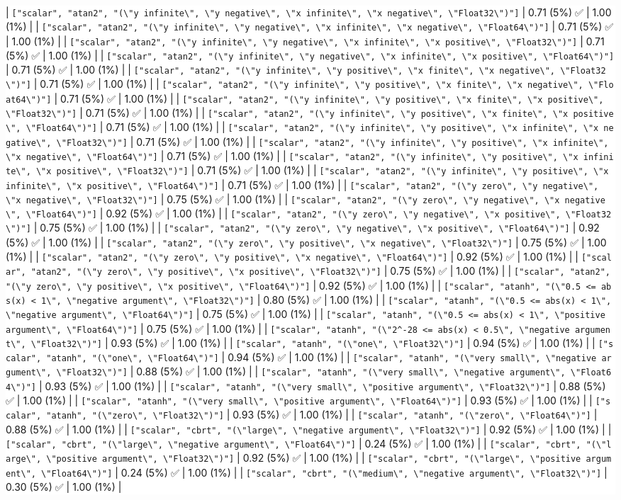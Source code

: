 | `["scalar", "atan2", "(\"y infinite\", \"y negative\", \"x infinite\", \"x negative\", \"Float32\")"]` | 0.71 (5%) :white_check_mark: | 1.00 (1%)  |
| `["scalar", "atan2", "(\"y infinite\", \"y negative\", \"x infinite\", \"x negative\", \"Float64\")"]` | 0.71 (5%) :white_check_mark: | 1.00 (1%)  |
| `["scalar", "atan2", "(\"y infinite\", \"y negative\", \"x infinite\", \"x positive\", \"Float32\")"]` | 0.71 (5%) :white_check_mark: | 1.00 (1%)  |
| `["scalar", "atan2", "(\"y infinite\", \"y negative\", \"x infinite\", \"x positive\", \"Float64\")"]` | 0.71 (5%) :white_check_mark: | 1.00 (1%)  |
| `["scalar", "atan2", "(\"y infinite\", \"y positive\", \"x finite\", \"x negative\", \"Float32\")"]` | 0.71 (5%) :white_check_mark: | 1.00 (1%)  |
| `["scalar", "atan2", "(\"y infinite\", \"y positive\", \"x finite\", \"x negative\", \"Float64\")"]` | 0.71 (5%) :white_check_mark: | 1.00 (1%)  |
| `["scalar", "atan2", "(\"y infinite\", \"y positive\", \"x finite\", \"x positive\", \"Float32\")"]` | 0.71 (5%) :white_check_mark: | 1.00 (1%)  |
| `["scalar", "atan2", "(\"y infinite\", \"y positive\", \"x finite\", \"x positive\", \"Float64\")"]` | 0.71 (5%) :white_check_mark: | 1.00 (1%)  |
| `["scalar", "atan2", "(\"y infinite\", \"y positive\", \"x infinite\", \"x negative\", \"Float32\")"]` | 0.71 (5%) :white_check_mark: | 1.00 (1%)  |
| `["scalar", "atan2", "(\"y infinite\", \"y positive\", \"x infinite\", \"x negative\", \"Float64\")"]` | 0.71 (5%) :white_check_mark: | 1.00 (1%)  |
| `["scalar", "atan2", "(\"y infinite\", \"y positive\", \"x infinite\", \"x positive\", \"Float32\")"]` | 0.71 (5%) :white_check_mark: | 1.00 (1%)  |
| `["scalar", "atan2", "(\"y infinite\", \"y positive\", \"x infinite\", \"x positive\", \"Float64\")"]` | 0.71 (5%) :white_check_mark: | 1.00 (1%)  |
| `["scalar", "atan2", "(\"y zero\", \"y negative\", \"x negative\", \"Float32\")"]` | 0.75 (5%) :white_check_mark: | 1.00 (1%)  |
| `["scalar", "atan2", "(\"y zero\", \"y negative\", \"x negative\", \"Float64\")"]` | 0.92 (5%) :white_check_mark: | 1.00 (1%)  |
| `["scalar", "atan2", "(\"y zero\", \"y negative\", \"x positive\", \"Float32\")"]` | 0.75 (5%) :white_check_mark: | 1.00 (1%)  |
| `["scalar", "atan2", "(\"y zero\", \"y negative\", \"x positive\", \"Float64\")"]` | 0.92 (5%) :white_check_mark: | 1.00 (1%)  |
| `["scalar", "atan2", "(\"y zero\", \"y positive\", \"x negative\", \"Float32\")"]` | 0.75 (5%) :white_check_mark: | 1.00 (1%)  |
| `["scalar", "atan2", "(\"y zero\", \"y positive\", \"x negative\", \"Float64\")"]` | 0.92 (5%) :white_check_mark: | 1.00 (1%)  |
| `["scalar", "atan2", "(\"y zero\", \"y positive\", \"x positive\", \"Float32\")"]` | 0.75 (5%) :white_check_mark: | 1.00 (1%)  |
| `["scalar", "atan2", "(\"y zero\", \"y positive\", \"x positive\", \"Float64\")"]` | 0.92 (5%) :white_check_mark: | 1.00 (1%)  |
| `["scalar", "atanh", "(\"0.5 <= abs(x) < 1\", \"negative argument\", \"Float32\")"]` | 0.80 (5%) :white_check_mark: | 1.00 (1%)  |
| `["scalar", "atanh", "(\"0.5 <= abs(x) < 1\", \"negative argument\", \"Float64\")"]` | 0.75 (5%) :white_check_mark: | 1.00 (1%)  |
| `["scalar", "atanh", "(\"0.5 <= abs(x) < 1\", \"positive argument\", \"Float64\")"]` | 0.75 (5%) :white_check_mark: | 1.00 (1%)  |
| `["scalar", "atanh", "(\"2^-28 <= abs(x) < 0.5\", \"negative argument\", \"Float32\")"]` | 0.93 (5%) :white_check_mark: | 1.00 (1%)  |
| `["scalar", "atanh", "(\"one\", \"Float32\")"]` | 0.94 (5%) :white_check_mark: | 1.00 (1%)  |
| `["scalar", "atanh", "(\"one\", \"Float64\")"]` | 0.94 (5%) :white_check_mark: | 1.00 (1%)  |
| `["scalar", "atanh", "(\"very small\", \"negative argument\", \"Float32\")"]` | 0.88 (5%) :white_check_mark: | 1.00 (1%)  |
| `["scalar", "atanh", "(\"very small\", \"negative argument\", \"Float64\")"]` | 0.93 (5%) :white_check_mark: | 1.00 (1%)  |
| `["scalar", "atanh", "(\"very small\", \"positive argument\", \"Float32\")"]` | 0.88 (5%) :white_check_mark: | 1.00 (1%)  |
| `["scalar", "atanh", "(\"very small\", \"positive argument\", \"Float64\")"]` | 0.93 (5%) :white_check_mark: | 1.00 (1%)  |
| `["scalar", "atanh", "(\"zero\", \"Float32\")"]` | 0.93 (5%) :white_check_mark: | 1.00 (1%)  |
| `["scalar", "atanh", "(\"zero\", \"Float64\")"]` | 0.88 (5%) :white_check_mark: | 1.00 (1%)  |
| `["scalar", "cbrt", "(\"large\", \"negative argument\", \"Float32\")"]` | 0.92 (5%) :white_check_mark: | 1.00 (1%)  |
| `["scalar", "cbrt", "(\"large\", \"negative argument\", \"Float64\")"]` | 0.24 (5%) :white_check_mark: | 1.00 (1%)  |
| `["scalar", "cbrt", "(\"large\", \"positive argument\", \"Float32\")"]` | 0.92 (5%) :white_check_mark: | 1.00 (1%)  |
| `["scalar", "cbrt", "(\"large\", \"positive argument\", \"Float64\")"]` | 0.24 (5%) :white_check_mark: | 1.00 (1%)  |
| `["scalar", "cbrt", "(\"medium\", \"negative argument\", \"Float32\")"]` | 0.30 (5%) :white_check_mark: | 1.00 (1%)  |